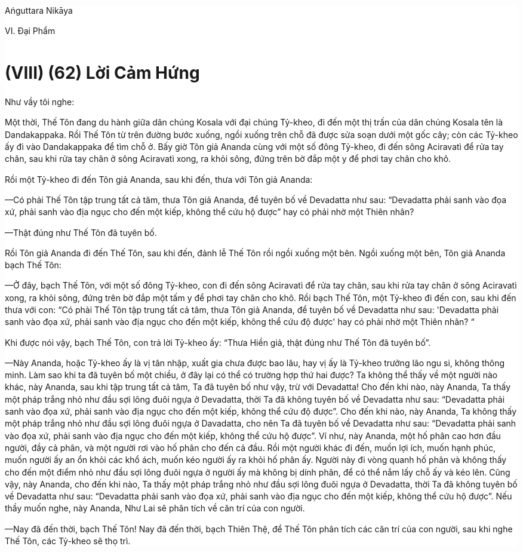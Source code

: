  

Aṅguttara Nikāya

VI. Ðại Phẩm

# (VIII) (62) Lời Cảm Hứng

Như vầy tôi nghe:

Một thời, Thế Tôn đang du hành giữa dân chúng Kosala với đại chúng Tỷ-kheo, đi đến một thị trấn của dân chúng Kosala tên là Dandakappaka. Rồi Thế Tôn từ trên đường bước xuống, ngồi xuống trên chỗ đã được sửa soạn dưới một gốc cây; còn các Tỷ-kheo ấy đi vào Dandakappaka để tìm chỗ ở. Bấy giờ Tôn giả Ananda cùng với một số đông Tỷ-kheo, đi đến sông Aciravatì để rửa tay chân, sau khi rửa tay chân ở sông Aciravatì xong, ra khỏi sông, đứng trên bờ đắp một y để phơi tay chân cho khô.

Rồi một Tỷ-kheo đi đến Tôn giả Ananda, sau khi đến, thưa với Tôn giả Ananda:

—Có phải Thế Tôn tập trung tất cả tâm, thưa Tôn giả Ananda, để tuyên bố về Devadatta như sau: “Devadatta phải sanh vào đọa xứ, phải sanh vào địa ngục cho đến một kiếp, không thể cứu hộ được” hay có phải nhờ một Thiên nhân?

—Thật đúng như Thế Tôn đã tuyên bố.

Rồi Tôn giả Ananda đi đến Thế Tôn, sau khi đến, đảnh lễ Thế Tôn rồi ngồi xuống một bên. Ngồi xuống một bên, Tôn giả Ananda bạch Thế Tôn:

—Ở đây, bạch Thế Tôn, với một số đông Tỷ-kheo, con đi đến sông Aciravatì để rửa tay chân, sau khi rửa tay chân ở sông Aciravatì xong, ra khỏi sông, đứng trên bờ đắp một tấm y để phơi tay chân cho khô. Rồi bạch Thế Tôn, một Tỷ-kheo đi đến con, sau khi đến thưa với con: “Có phải Thế Tôn tập trung tất cả tâm, thưa Tôn giả Ananda, để tuyên bố về Devadatta như sau: 'Devadatta phải sanh vào đọa xứ, phải sanh vào địa ngục cho đến một kiếp, không thể cứu độ được' hay có phải nhờ một Thiên nhân? “

Khi được nói vậy, bạch Thế Tôn, con trả lời Tỷ-kheo ấy: “Thưa Hiền giả, thật đúng như Thế Tôn đã tuyên bố”.

—Này Ananda, hoặc Tỷ-kheo ấy là vị tân nhập, xuất gia chưa được bao lâu, hay vị ấy là Tỷ-kheo trưởng lão ngu si, không thông minh. Làm sao khi ta đã tuyên bố một chiều, ở đây lại có thể có trường hợp thứ hai được? Ta không thể thấy về một người nào khác, này Ananda, sau khi tập trung tất cả tâm, Ta đã tuyên bố như vậy, trừ với Devadatta! Cho đến khi nào, này Ananda, Ta thấy một pháp trắng nhỏ như đầu sợi lông đuôi ngựa ở Devadatta, thời Ta đã không tuyên bố về Devadatta như sau: “Devadatta phải sanh vào đọa xứ, phải sanh vào địa ngục cho đến một kiếp, không thể cứu độ được”. Cho đến khi nào, này Ananda, Ta không thấy một pháp trắng nhỏ như đầu sợi lông đuôi ngựa ở Davadatta, cho nên Ta đã tuyên bố về Devadatta như sau: “Devadatta phải sanh vào đọa xứ, phải sanh vào địa ngục cho đến một kiếp, không thể cứu hộ được”. Ví như, này Ananda, một hố phân cao hơn đầu người, đầy cả phân, và một người rơi vào hố phân cho đến cả đầu. Rồi một người khác đi đến, muốn lợi ích, muốn hạnh phúc, muốn người ấy an ổn khỏi các khổ ách, muốn kéo người ấy ra khỏi hố phân ấy. Người này đi vòng quanh hố phân và không thấy cho đến một điểm nhỏ như đầu sợi lông đuôi ngựa ở người ấy mà không bị dính phân, để có thể nắm lấy chỗ ấy và kéo lên. Cũng vậy, này Ananda, cho đến khi nào, Ta thấy một pháp trắng nhỏ như đầu sợi lông đuôi ngựa ở Devadatta, thời Ta đã không tuyên bố về Devadatta như sau: “Devadatta phải sanh vào đọa xứ, phải sanh vào địa ngục cho đến một kiếp, không thể cứu hộ được”. Nếu thầy muốn nghe, này Ananda, Như Lai sẽ phân tích về căn trí của con người.

—Nay đã đến thời, bạch Thế Tôn! Nay đã đến thời, bạch Thiên Thệ, để Thế Tôn phân tích các căn trí của con người, sau khi nghe Thế Tôn, các Tỷ-kheo sẽ thọ trì.
